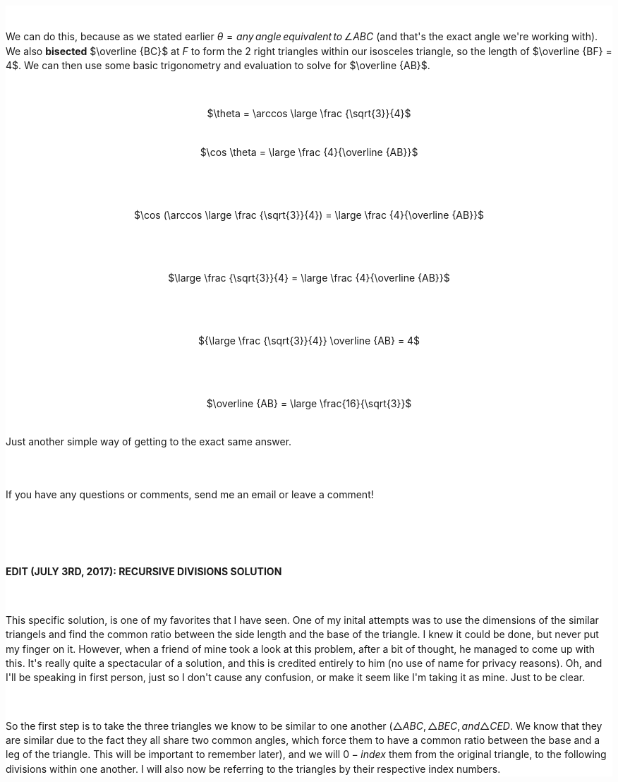 <br>

We can do this, because as we stated earlier $\theta = any\,angle\,equivalent\,to\, \angle ABC$ (and that's the exact angle we're working with). We also __bisected__ $\overline {BC}$ at $F$ to form the 2 right triangles within our isosceles triangle, so the length of $\overline {BF} = 4$. We can then use some basic trigonometry and evaluation to solve for $\overline {AB}$.

<br>
<center>
	
$\theta = \arccos \large \frac {\sqrt{3}}{4}$
<br><br>

$\cos \theta = \large \frac {4}{\overline {AB}}$

<br><br>

$\cos (\arccos \large \frac {\sqrt{3}}{4}) = \large \frac {4}{\overline {AB}}$

<br><br>

$\large \frac {\sqrt{3}}{4} = \large \frac {4}{\overline {AB}}$

<br><br>

${\large \frac {\sqrt{3}}{4}} \overline {AB} = 4$

<br><br>

$\overline {AB} = \large \frac{16}{\sqrt{3}}$

</center>
<br>
Just another simple way of getting to the exact same answer.


<br><br>
If you have any questions or comments, send me an email or leave a comment!




<br><br><br>

__EDIT (JULY 3RD, 2017): RECURSIVE DIVISIONS SOLUTION__

<br>

This specific solution, is one of my favorites that I have seen. One of my inital attempts was to use the dimensions of the similar triangels and find the common ratio between the side length and the base of the triangle. I knew it could be done, but never put my finger on it. However, when a friend of mine took a look at this problem, after a bit of thought, he managed to come up with this. It's really quite a spectacular of a solution, and this is credited entirely to him (no use of name for privacy reasons). Oh, and I'll be speaking in first person, just so I don't cause any confusion, or make it seem like I'm taking it as mine. Just to be clear.

<br>

So the first step is to take the three triangles we know to be similar to one another ($\triangle ABC, \triangle BEC, and \triangle CED$. We know that they are similar due to the fact they all share two common angles, which force them to have a common ratio between the base and a leg of the triangle. This will be important to remember later), and we will $0-index$ them from the original triangle, to the following divisions within one another. I will also now be referring to the triangles by their respective index numbers.
